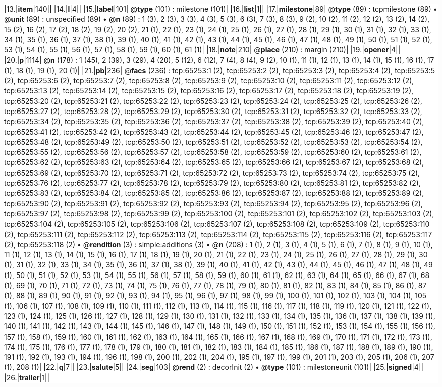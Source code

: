 |13.|__item__|140||
|14.|__l__|4||
|15.|__label__|101| @__type__ (101) : milestone (101)|
|16.|__list__|1||
|17.|__milestone__|89| @__type__ (89) : tcpmilestone (89)  •  @__unit__ (89) : unspecified (89)  •  @__n__ (89) : 1 (3), 2 (3), 3 (3), 4 (3), 5 (3), 6 (3), 7 (3), 8 (3), 9 (2), 10 (2), 11 (2), 12 (2), 13 (2), 14 (2), 15 (2), 16 (2), 17 (2), 18 (2), 19 (2), 20 (2), 21 (1), 22 (1), 23 (1), 24 (1), 25 (1), 26 (1), 27 (1), 28 (1), 29 (1), 30 (1), 31 (1), 32 (1), 33 (1), 34 (1), 35 (1), 36 (1), 37 (1), 38 (1), 39 (1), 40 (1), 41 (1), 42 (1), 43 (1), 44 (1), 45 (1), 46 (1), 47 (1), 48 (1), 49 (1), 50 (1), 51 (1), 52 (1), 53 (1), 54 (1), 55 (1), 56 (1), 57 (1), 58 (1), 59 (1), 60 (1), 61 (1)|
|18.|__note__|210| @__place__ (210) : margin (210)|
|19.|__opener__|4||
|20.|__p__|1114| @__n__ (178) : 1 (45), 2 (39), 3 (29), 4 (20), 5 (12), 6 (12), 7 (4), 8 (4), 9 (2), 10 (1), 11 (1), 12 (1), 13 (1), 14 (1), 15 (1), 16 (1), 17 (1), 18 (1), 19 (1), 20 (1)|
|21.|__pb__|236| @__facs__ (236) : tcp:65253:1 (2), tcp:65253:2 (2), tcp:65253:3 (2), tcp:65253:4 (2), tcp:65253:5 (2), tcp:65253:6 (2), tcp:65253:7 (2), tcp:65253:8 (2), tcp:65253:9 (2), tcp:65253:10 (2), tcp:65253:11 (2), tcp:65253:12 (2), tcp:65253:13 (2), tcp:65253:14 (2), tcp:65253:15 (2), tcp:65253:16 (2), tcp:65253:17 (2), tcp:65253:18 (2), tcp:65253:19 (2), tcp:65253:20 (2), tcp:65253:21 (2), tcp:65253:22 (2), tcp:65253:23 (2), tcp:65253:24 (2), tcp:65253:25 (2), tcp:65253:26 (2), tcp:65253:27 (2), tcp:65253:28 (2), tcp:65253:29 (2), tcp:65253:30 (2), tcp:65253:31 (2), tcp:65253:32 (2), tcp:65253:33 (2), tcp:65253:34 (2), tcp:65253:35 (2), tcp:65253:36 (2), tcp:65253:37 (2), tcp:65253:38 (2), tcp:65253:39 (2), tcp:65253:40 (2), tcp:65253:41 (2), tcp:65253:42 (2), tcp:65253:43 (2), tcp:65253:44 (2), tcp:65253:45 (2), tcp:65253:46 (2), tcp:65253:47 (2), tcp:65253:48 (2), tcp:65253:49 (2), tcp:65253:50 (2), tcp:65253:51 (2), tcp:65253:52 (2), tcp:65253:53 (2), tcp:65253:54 (2), tcp:65253:55 (2), tcp:65253:56 (2), tcp:65253:57 (2), tcp:65253:58 (2), tcp:65253:59 (2), tcp:65253:60 (2), tcp:65253:61 (2), tcp:65253:62 (2), tcp:65253:63 (2), tcp:65253:64 (2), tcp:65253:65 (2), tcp:65253:66 (2), tcp:65253:67 (2), tcp:65253:68 (2), tcp:65253:69 (2), tcp:65253:70 (2), tcp:65253:71 (2), tcp:65253:72 (2), tcp:65253:73 (2), tcp:65253:74 (2), tcp:65253:75 (2), tcp:65253:76 (2), tcp:65253:77 (2), tcp:65253:78 (2), tcp:65253:79 (2), tcp:65253:80 (2), tcp:65253:81 (2), tcp:65253:82 (2), tcp:65253:83 (2), tcp:65253:84 (2), tcp:65253:85 (2), tcp:65253:86 (2), tcp:65253:87 (2), tcp:65253:88 (2), tcp:65253:89 (2), tcp:65253:90 (2), tcp:65253:91 (2), tcp:65253:92 (2), tcp:65253:93 (2), tcp:65253:94 (2), tcp:65253:95 (2), tcp:65253:96 (2), tcp:65253:97 (2), tcp:65253:98 (2), tcp:65253:99 (2), tcp:65253:100 (2), tcp:65253:101 (2), tcp:65253:102 (2), tcp:65253:103 (2), tcp:65253:104 (2), tcp:65253:105 (2), tcp:65253:106 (2), tcp:65253:107 (2), tcp:65253:108 (2), tcp:65253:109 (2), tcp:65253:110 (2), tcp:65253:111 (2), tcp:65253:112 (2), tcp:65253:113 (2), tcp:65253:114 (2), tcp:65253:115 (2), tcp:65253:116 (2), tcp:65253:117 (2), tcp:65253:118 (2)  •  @__rendition__ (3) : simple:additions (3)  •  @__n__ (208) : 1 (1), 2 (1), 3 (1), 4 (1), 5 (1), 6 (1), 7 (1), 8 (1), 9 (1), 10 (1), 11 (1), 12 (1), 13 (1), 14 (1), 15 (1), 16 (1), 17 (1), 18 (1), 19 (1), 20 (1), 21 (1), 22 (1), 23 (1), 24 (1), 25 (1), 26 (1), 27 (1), 28 (1), 29 (1), 30 (1), 31 (1), 32 (1), 33 (1), 34 (1), 35 (1), 36 (1), 37 (1), 38 (1), 39 (1), 40 (1), 41 (1), 42 (1), 43 (1), 44 (1), 45 (1), 46 (1), 47 (1), 48 (1), 49 (1), 50 (1), 51 (1), 52 (1), 53 (1), 54 (1), 55 (1), 56 (1), 57 (1), 58 (1), 59 (1), 60 (1), 61 (1), 62 (1), 63 (1), 64 (1), 65 (1), 66 (1), 67 (1), 68 (1), 69 (1), 70 (1), 71 (1), 72 (1), 73 (1), 74 (1), 75 (1), 76 (1), 77 (1), 78 (1), 79 (1), 80 (1), 81 (1), 82 (1), 83 (1), 84 (1), 85 (1), 86 (1), 87 (1), 88 (1), 89 (1), 90 (1), 91 (1), 92 (1), 93 (1), 94 (1), 95 (1), 96 (1), 97 (1), 98 (1), 99 (1), 100 (1), 101 (1), 102 (1), 103 (1), 104 (1), 105 (1), 106 (1), 107 (1), 108 (1), 109 (1), 110 (1), 111 (1), 112 (1), 113 (1), 114 (1), 115 (1), 116 (1), 117 (1), 118 (1), 119 (1), 120 (1), 121 (1), 122 (1), 123 (1), 124 (1), 125 (1), 126 (1), 127 (1), 128 (1), 129 (1), 130 (1), 131 (1), 132 (1), 133 (1), 134 (1), 135 (1), 136 (1), 137 (1), 138 (1), 139 (1), 140 (1), 141 (1), 142 (1), 143 (1), 144 (1), 145 (1), 146 (1), 147 (1), 148 (1), 149 (1), 150 (1), 151 (1), 152 (1), 153 (1), 154 (1), 155 (1), 156 (1), 157 (1), 158 (1), 159 (1), 160 (1), 161 (1), 162 (1), 163 (1), 164 (1), 165 (1), 166 (1), 167 (1), 168 (1), 169 (1), 170 (1), 171 (1), 172 (1), 173 (1), 174 (1), 175 (1), 176 (1), 177 (1), 178 (1), 179 (1), 180 (1), 181 (1), 182 (1), 183 (1), 184 (1), 185 (1), 186 (1), 187 (1), 188 (1), 189 (1), 190 (1), 191 (1), 192 (1), 193 (1), 194 (1), 196 (1), 198 (1), 200 (1), 202 (1), 204 (1), 195 (1), 197 (1), 199 (1), 201 (1), 203 (1), 205 (1), 206 (1), 207 (1), 208 (1)|
|22.|__q__|7||
|23.|__salute__|5||
|24.|__seg__|103| @__rend__ (2) : decorInit (2)  •  @__type__ (101) : milestoneunit (101)|
|25.|__signed__|4||
|26.|__trailer__|1||
